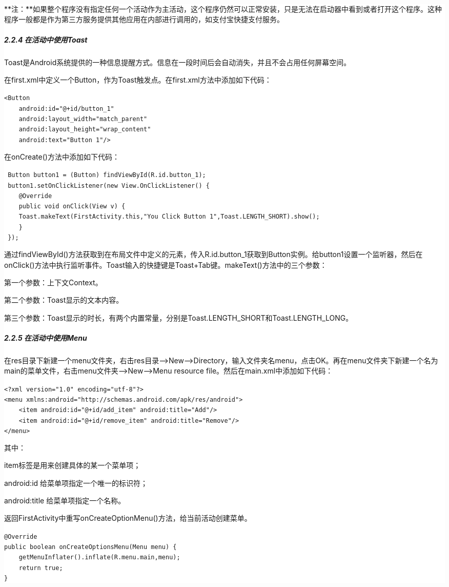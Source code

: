 **注：**如果整个程序没有指定任何一个活动作为主活动，这个程序仍然可以正常安装，只是无法在启动器中看到或者打开这个程序。这种程序一般都是作为第三方服务提供其他应用在内部进行调用的，如支付宝快捷支付服务。

##### <span id="2.2.4">2.2.4 在活动中使用Toast</span>

Toast是Android系统提供的一种信息提醒方式。信息在一段时间后会自动消失，并且不会占用任何屏幕空间。

在first.xml中定义一个Button，作为Toast触发点。在first.xml方法中添加如下代码：

	<Button
        android:id="@+id/button_1"
        android:layout_width="match_parent"
        android:layout_height="wrap_content"
        android:text="Button 1"/>

在onCreate()方法中添加如下代码：

	 Button button1 = (Button) findViewById(R.id.button_1);
     button1.setOnClickListener(new View.OnClickListener() {
        @Override
        public void onClick(View v) {
		Toast.makeText(FirstActivity.this,"You Click Button 1",Toast.LENGTH_SHORT).show();
        }
     });

通过findViewById()方法获取到在布局文件中定义的元素，传入R.id.button_1获取到Button实例。给button1设置一个监听器，然后在onClick()方法中执行监听事件。Toast输入的快捷键是Toast+Tab键。makeText()方法中的三个参数：

第一个参数：上下文Context。

第二个参数：Toast显示的文本内容。

第三个参数：Toast显示的时长，有两个内置常量，分别是Toast.LENGTH_SHORT和Toast.LENGTH_LONG。

##### <span id="2.2.5">2.2.5 在活动中使用Menu</span>

在res目录下新建一个menu文件夹，右击res目录——>New——>Directory，输入文件夹名menu，点击OK。再在menu文件夹下新建一个名为main的菜单文件，右击menu文件夹——>New——>Menu resource file。然后在main.xml中添加如下代码：

	<?xml version="1.0" encoding="utf-8"?>
	<menu xmlns:android="http://schemas.android.com/apk/res/android">
	    <item android:id="@+id/add_item" android:title="Add"/>
	    <item android:id="@+id/remove_item" android:title="Remove"/>
	</menu>

其中：

item标签是用来创建具体的某一个菜单项；

android:id 给菜单项指定一个唯一的标识符；

android:title 给菜单项指定一个名称。

返回FirstActivity中重写onCreateOptionMenu()方法，给当前活动创建菜单。

	@Override
    public boolean onCreateOptionsMenu(Menu menu) {
        getMenuInflater().inflate(R.menu.main,menu);
        return true;
    }
